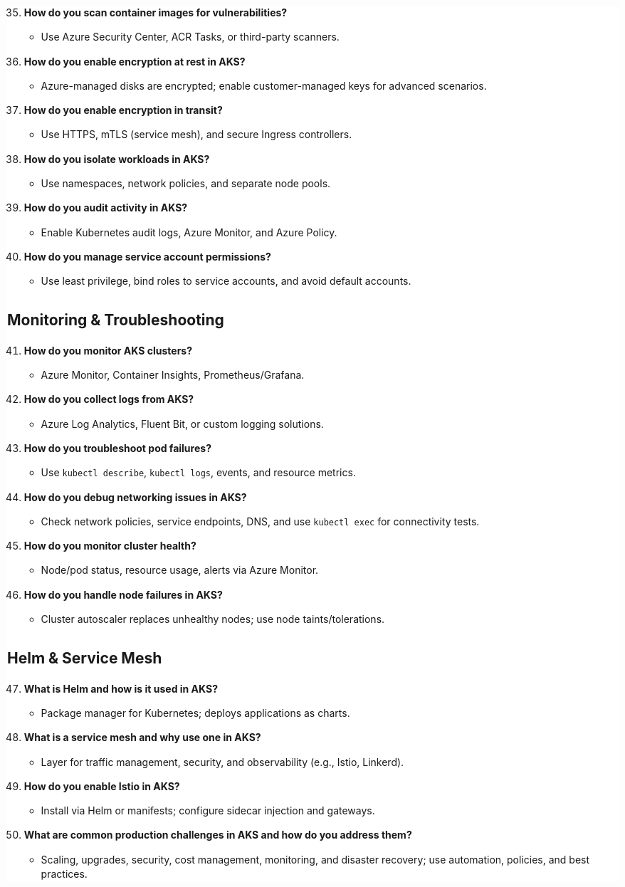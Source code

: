 35. **How do you scan container images for vulnerabilities?**
    - Use Azure Security Center, ACR Tasks, or third-party scanners.

36. **How do you enable encryption at rest in AKS?**
    - Azure-managed disks are encrypted; enable customer-managed keys for advanced scenarios.

37. **How do you enable encryption in transit?**
    - Use HTTPS, mTLS (service mesh), and secure Ingress controllers.

38. **How do you isolate workloads in AKS?**
    - Use namespaces, network policies, and separate node pools.

39. **How do you audit activity in AKS?**
    - Enable Kubernetes audit logs, Azure Monitor, and Azure Policy.

40. **How do you manage service account permissions?**
    - Use least privilege, bind roles to service accounts, and avoid default accounts.

## Monitoring & Troubleshooting

41. **How do you monitor AKS clusters?**
    - Azure Monitor, Container Insights, Prometheus/Grafana.

42. **How do you collect logs from AKS?**
    - Azure Log Analytics, Fluent Bit, or custom logging solutions.

43. **How do you troubleshoot pod failures?**
    - Use `kubectl describe`, `kubectl logs`, events, and resource metrics.

44. **How do you debug networking issues in AKS?**
    - Check network policies, service endpoints, DNS, and use `kubectl exec` for connectivity tests.

45. **How do you monitor cluster health?**
    - Node/pod status, resource usage, alerts via Azure Monitor.

46. **How do you handle node failures in AKS?**
    - Cluster autoscaler replaces unhealthy nodes; use node taints/tolerations.

## Helm & Service Mesh

47. **What is Helm and how is it used in AKS?**
    - Package manager for Kubernetes; deploys applications as charts.

48. **What is a service mesh and why use one in AKS?**
    - Layer for traffic management, security, and observability (e.g., Istio, Linkerd).

49. **How do you enable Istio in AKS?**
    - Install via Helm or manifests; configure sidecar injection and gateways.

50. **What are common production challenges in AKS and how do you address them?**
    - Scaling, upgrades, security, cost management, monitoring, and disaster recovery; use automation, policies, and best practices.

